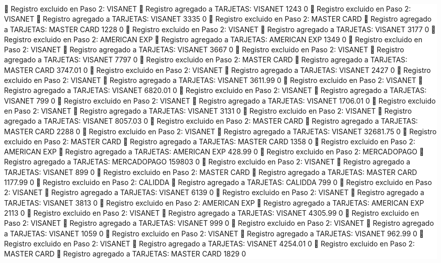  🚫 Registro excluido en Paso 2: VISANET
 📝 Registro agregado a TARJETAS: VISANET 1243 0
 🚫 Registro excluido en Paso 2: VISANET
 📝 Registro agregado a TARJETAS: VISANET 3335 0
 🚫 Registro excluido en Paso 2: MASTER CARD
 📝 Registro agregado a TARJETAS: MASTER CARD 1228 0
 🚫 Registro excluido en Paso 2: VISANET
 📝 Registro agregado a TARJETAS: VISANET 3177 0
 🚫 Registro excluido en Paso 2: AMERICAN EXP
 📝 Registro agregado a TARJETAS: AMERICAN EXP 1349 0
 🚫 Registro excluido en Paso 2: VISANET
 📝 Registro agregado a TARJETAS: VISANET 3667 0
 🚫 Registro excluido en Paso 2: VISANET
 📝 Registro agregado a TARJETAS: VISANET 7797 0
 🚫 Registro excluido en Paso 2: MASTER CARD
 📝 Registro agregado a TARJETAS: MASTER CARD 3747.01 0
 🚫 Registro excluido en Paso 2: VISANET
 📝 Registro agregado a TARJETAS: VISANET 2427 0
 🚫 Registro excluido en Paso 2: VISANET
 📝 Registro agregado a TARJETAS: VISANET 3611.99 0
 🚫 Registro excluido en Paso 2: VISANET
 📝 Registro agregado a TARJETAS: VISANET 6820.01 0
 🚫 Registro excluido en Paso 2: VISANET
 📝 Registro agregado a TARJETAS: VISANET 799 0
 🚫 Registro excluido en Paso 2: VISANET
 📝 Registro agregado a TARJETAS: VISANET 1706.01 0
 🚫 Registro excluido en Paso 2: VISANET
 📝 Registro agregado a TARJETAS: VISANET 3131 0
 🚫 Registro excluido en Paso 2: VISANET
 📝 Registro agregado a TARJETAS: VISANET 8057.03 0
 🚫 Registro excluido en Paso 2: MASTER CARD
 📝 Registro agregado a TARJETAS: MASTER CARD 2288 0
 🚫 Registro excluido en Paso 2: VISANET
 📝 Registro agregado a TARJETAS: VISANET 32681.75 0
 🚫 Registro excluido en Paso 2: MASTER CARD
 📝 Registro agregado a TARJETAS: MASTER CARD 1358 0
 🚫 Registro excluido en Paso 2: AMERICAN EXP
 📝 Registro agregado a TARJETAS: AMERICAN EXP 428.99 0
 🚫 Registro excluido en Paso 2: MERCADOPAGO
 📝 Registro agregado a TARJETAS: MERCADOPAGO 159803 0
 🚫 Registro excluido en Paso 2: VISANET
 📝 Registro agregado a TARJETAS: VISANET 899 0
 🚫 Registro excluido en Paso 2: MASTER CARD
 📝 Registro agregado a TARJETAS: MASTER CARD 1177.99 0
 🚫 Registro excluido en Paso 2: CALIDDA
 📝 Registro agregado a TARJETAS: CALIDDA 799 0
 🚫 Registro excluido en Paso 2: VISANET
 📝 Registro agregado a TARJETAS: VISANET 6139 0
 🚫 Registro excluido en Paso 2: VISANET
 📝 Registro agregado a TARJETAS: VISANET 3813 0
 🚫 Registro excluido en Paso 2: AMERICAN EXP
 📝 Registro agregado a TARJETAS: AMERICAN EXP 2113 0
 🚫 Registro excluido en Paso 2: VISANET
 📝 Registro agregado a TARJETAS: VISANET 4305.99 0
 🚫 Registro excluido en Paso 2: VISANET
 📝 Registro agregado a TARJETAS: VISANET 999 0
 🚫 Registro excluido en Paso 2: VISANET
 📝 Registro agregado a TARJETAS: VISANET 1059 0
 🚫 Registro excluido en Paso 2: VISANET
 📝 Registro agregado a TARJETAS: VISANET 962.99 0
 🚫 Registro excluido en Paso 2: VISANET
 📝 Registro agregado a TARJETAS: VISANET 4254.01 0
 🚫 Registro excluido en Paso 2: MASTER CARD
 📝 Registro agregado a TARJETAS: MASTER CARD 1829 0